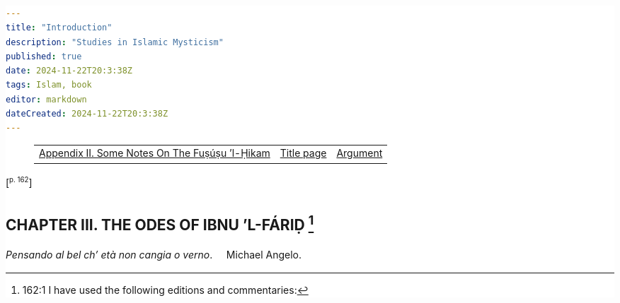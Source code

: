 ```yaml
---
title: "Introduction"
description: "Studies in Islamic Mysticism"
published: true
date: 2024-11-22T20:3:38Z
tags: Islam, book
editor: markdown
dateCreated: 2024-11-22T20:3:38Z
---
```


<figure class="table chapter-navigator">
  <table>
    <tbody>
      <tr>
        <td>
        <a href="/en/book/Islam/Studies_in_Islamic_Mysticism/2_Appendix2">
          <span class="mdi mdi-arrow-left-drop-circle"></span><span class="pl-2">Appendix II. Some Notes On The Fuṣúṣu ’l-Ḥikam</span>
        </a>
        </td>
        <td>
        <a href="/en/book/Islam/Studies_in_Islamic_Mysticism">
          <span class="mdi mdi-book-open-variant"></span><span class="pl-2">Title page</span>
        </a>
        </td>
        <td>
        <a href="/en/book/Islam/Studies_in_Islamic_Mysticism/3_Argument">
          <span class="pr-2">Argument</span><span class="mdi mdi-arrow-right-drop-circle"></span>
        </a>
        </td>
      </tr>
    </tbody>
  </table>
</figure>

<span id="p162">[<sup><small>p. 162</small></sup>]</span>

## CHAPTER III. THE ODES OF IBNU ’L-FÁRIḌ [^521]

_Pensando al bel ch’ età non cangia o verno_.
&nbsp;&nbsp;&nbsp;&nbsp;Michael Angelo.


[^521]: 162:1 I have used the following editions and commentaries:
[^522]: 163:1 Even Zoroastrianism does not exclude the monistic principle. It seems to be uncertain whether Ormuzd and Ahriman stood in direct and equal antagonism to each other, or whether Aṅra Mainyu (Ahriman), the evil spirit, and Spenta Mainyu, the good spirit, were conceived as opposite emanations of One (Ormuzd) who is above them both. In any case, the struggle between Ormuzd and Ahriman ends with the complete destruction of the latter.
[^523]: 163:2 Nöldeke, _Sketches from Eastern History_, tr. by J. S. Black, p. 20.
[^524]: 163:3 Sir Charles Lyall, _Ancient Arabian Poetry_, p. xix.
[^525]: 164:1 The present writer has edited and translated a collection of mystical odes by Ibnu ’l-‘Arabí, entitled _Tarjumán al-Ashwáq_, in the Oriental Translation Fund, New Series, vol. xx (London, 1911).
[^526]: 164:2 The date of his birth is usually given as a.d. 1181, but see Nallino, _op. cit._, p. I, note 3.
[^527]: 164:3 _Díwán_, p. 4, 1. 13 foll. and p. 75, 1. I foll.
[^528]: 164:4 The Life of Ibnu ’l-Fáriḍ by his grandson has been printed as an introduction to the _Díwán_ (pp. 3-24). A shorter notice, extracted from my Ms. of the _Shadharátu ’l-dhahab_, was published in the _JRAS_. for 1906, pp. 800-806. See also Ibn Khallikán, No. 511 (De Slane's translation, vol. n, p. 388 foll.).
[^529]: 165:1 See p. 22 _supra_.
[^530]: 165:2 _I.e._ the Greater Ode rhyming in _t_. It is so named in order to distinguish it from the _Tá’iyyatu ’l-ṣughrá_, _i.e._ the Lesser Ode rhyming in _t_ (_Díwán_, [p. 142](./2_7#p142) foll.).
[^531]: 165:3 See Professor Browne's _Literary History of Persia_, vol. 11, p. 504; my _Literary History of the Arabs_, p. 397 fol., and _The Don and the Dervish_, pp. 105-9. A Latin version of one entire ode (_Díwán_, p. 306 foll.) is given by Sir William Jones in his _Poeseos Asiaticae commentarii_ (Works, ed. by Lord Teignmouth, vol. VI, p. 74).
[^532]: 166:1 Grangeret de Lagrange, _Anthologie arabe_, p. 128.
[^533]: 167:1 J. W. Mackail, _Select Epigrams from the Greek Anthology_, p. 34.
[^534]: 167:2 Preface to the _Díwán_, p. II, 1. 20.
[^535]: 167:3 Evelyn Underhill, _Mysticism_, p. 352.
[^536]: 167:4 Introd. to _Selected Poems from the Dīvāni Shamsi Tabrīz_, p. XL.
[^537]: 168:1 Of course these remarks do not apply to many passages in the _Tá’iyyatu ’l-kubrá_, which in respect of its didactic purpose bears the same relation to the minor odes as the _Masnaví_ of Jalálu’ddín Rúmí to his _Díwán_.
[^538]: 168:2 Prof. Nallino (_op. cit._ p. 17) points out that at a later period the Odes were often chanted in the musical concerts of the Ṣúfís and suggests that they were composed for this purpose.
[^539]: 168:3 _Díwán_, p. 52, l. 8 foll. Búríní (_ibid_. p. 202, 12 foll.) asserts that Ibnu ’l-Fáriḍ's poetry is not invariably mystical. The two verses which he cites might bear an allegorical sense as easily as many of a similar kind in the Song of Solomon; and, in any case, they are extracted from _rubá‘í_s. The fact that Ibnu ’l-Fáriḍ is known to have written one amatorious epigram (_Díwán_, p. 549, 9 fol. Ibn Khallikán, De Slane's translation, vol. II, p. 389), and that he may have written others, proves nothing against those who find mysticism in every line of the Odes.
[^540]: 169:1 Preface to the _Díwán_, p. 11, l. 1 foll.
[^541]: 170:1 _Díwán_, p. 263 foll. Prof. Browne has given a translation of this ode in his _Literary History of Persia_, vol. ii, p. 504.
[^542]: 170:2 A valley with fountains and date-palms in the neighbourhood of Medina.
[^543]: 170:3 The dream-form (_khayál_) of the Beloved in the poet's fancy (_khayál_).
[^544]: 171:1 _Díwán_, p. 230 foll.
[^545]: 172:1 Literally, “if thy everlastingness (_baqá_) demands my passing-away (_faná_).”
[^546]: 172:2 According to N. the words “those who beheld thee” refer to the Light of Mohammed, which emanated from the Light of God.
[^547]: 173:1 A veil covering the lower part of the face.
[^548]: 173:2 “Within thy borders”: literally “within thy preserve (_ḥimá_).” The Divine Essence is preserved (made inaccessible) by the spiritual and sensible forms in which it veils itself. As the Bedouin poet brags about himself in order to assert the dignity of his tribe, so when the Mohammedan saints boast of the unique endowments which God has bestowed upon them, it is not self-glorification, but thanksgiving to Him “from whom all blessings flow.”
[^549]: 173:3 Real Being is manifested in phenomena, just as the light of the sun is reflected by the moon.
[^550]: 173:4 See Kor. 6, 76 foll. “And when the night overshadowed him, he saw a p. 174 star, and he said, This is my Lord; but when it set, he said, I like not gods which set. And when he saw the moon rising, he said, This is my Lord; but when he saw it set, he said, Verily, if my Lord direct me not, I shall become one of the people who go astray” (Sale's translation).
[^551]: 174:1 In this verse there is an untranslatable play on the double meaning of Badr, which signifies (I) a place between Mecca and Medina where the Prophet won his memorable victory over the Meccan idolaters in a.d. 624; (2) a full moon. Thus the _ahlu_ _Badr_ are to Moslems more than what of οἱ μαραθωνομάχαι were to the Greeks of Plato's time, while the phrase also suggests the perfect illumination reserved for adepts in mysticism. Irish politics of forty years ago would provide an exact parallel, if the Moonlighters were regarded as national heroes and saints. The poet says that the men of Badr, _i.e._, the noble company of mystics, journey not so much in the light which phenomena derive from Reality as in the light of Reality itself.
[^552]: 174:2 Material beauty is not worthy to be loved except in so far as it is one of the ideas (attributes and manifestations) of Absolute Beauty.
[^553]: 174:3 When God withdraws Himself (from the inward eye of the mystic), He still lays His commands on the soul, so that it performs its predestined good and evil works.
[^554]: 174:4 Divine Love sweeps away the conventional standards of truth and right and honour.
[^555]: 176:1 _Díwán_, p. 331 foll.
[^556]: 176:2 _Ibid_. p. 347, 1. 6 foll. Cf. Shelley, _Epipsychidion_:
[^557]: 177:1 _Ibid_. p. 173. It is true, as Prof. Nallino has observed (_op. cit._ p. 16), that some odes are less artificial in style than others.
[^558]: 177:2 _Ibid_. p. 467.
[^559]: 177:3 _Ibid_. p. 165.
[^560]: 177:4 _Ibid_. p. 108.
[^561]: 177:5 _Ibid_. p. 278.
[^562]: 178:1 _Díwán_, p. 410.
[^563]: 178:2 _Ibid_. p. 384.
[^564]: 178:3 _Ibid_. p. 391 foll.
[^565]: 178:4 “Patience without you,” _i.e._ in bearing your separation from me; “patience with you,” _i.e._ in bearing the pain which you, as the object of my love, cause me to suffer.
[^566]: 178:5 _Díwán_, p. 402.
[^567]: 179:1 The poet was rapt in contemplation of the Beloved and could not bandy words with his critic.
[^568]: 179:2 _I.e._ by convincing my “blamer” of the error of his ways I acquired as much religious merit as by making the pilgrimage to Mecca. It is meritorious to combine the greater pilgrimage (_ḥajj_) with the lesser pilgrimage (_‘umra_).
[^569]: 179:3 Rajab is the seventh and al-Muḥarram the first month of the Mohammedan year.
[^570]: 179:4 _I.e._ inconstancy.
[^571]: 179:5 _Díwán_, p. 179 foll. The last verse alludes to the manna and quails which dropped from heaven upon the Israelites (Kor. 2, 54). In the original there is a double word-play: _mann_ (separation), _mann_ (manna), _salwat_ (forgetfulness), _salwá_ (quails).
[^572]: 180:1 _Díwán_, p. 443 foll.
[^573]: 180:2 _I.e._ the image or vision of the Beloved which appears when his name is pronounced by the “blamer.”
[^574]: 180:3 As camels bring the beloved to the lover's eye, so reproof brings him to the lover's ear.
[^575]: 180:4 _Díwán_, p. 275 foll. Cf. p. 346, l. 5, and p. 429, l. 27—p. 420, l. 6.
[^576]: 181:1 _Ibid_. p. 370, 1. 22.
[^577]: 181:2 The Arabic word for rocks (_ṣafá_) is also the name of a peak near Mecca, and this may be its meaning here.
[^578]: 182:1 Reading with the commentator _ḥayá_ instead of _ḥibá_.
[^579]: 182:2 _Díwán_, p. 297 foll.
[^580]: 182:3 This is quite different, of course, from the pictorial treatment of desert life and scenery which we find in the pre-Islamic odes.
[^581]: 182:4 Reading ![](/image/book/Islam/Studies_in_Islamic_Mysticism/18200.jpg).
[^582]: 183:1 _Díwán_, pp. 429-441.
[^583]: 183:2 _Ibid_. p. 6.
[^584]: 183:3 _Ibid_. p. 70. “The two least parts” are the heart and the tongue.
[^585]: 183:4 _Ibid_. p. 160, l. 24 foll.
[^586]: 184:1 _Díwán_, p. 472 foll.
[^587]: 184:2. The soul was intoxicated with the wine of Divine Love (_i.e._ was rapt in contemplation of God) during its pre-existence in the eternal knowledge of God before the body was created.
[^588]: 184:3 The full-moon is the Perfect Man, _i.e._ the gnostic or saint in whom God reveals Himself completely and who is, as it were, filled with Divine Love. The new moon is the gnostic veiled by his individuality, so that he manifests only a part of the Divine Light, not the whole; he causes the wine of Love to circle, _i.e._ he displays and makes known to others the Names and Attributes of God. When the wine is watered, _i.e._ when pure contemplation is blended with the element of religion, the seeker of God obtains spiritual direction and is like a traveller guided by the stars in his night-journey.
[^589]: 184:4 N.'s commentary on this verse is characteristically recondite. He interprets “its perfume” as the sphere of the Primal Intelligence, whence emanate all created things; “its taverns” as the Divine Names and Attributes; “its resplendence” as the human intellect, which is a flash of the Primal Intelligence. Divine Love, being of the essence of God, has no form except in the imagination.
[^590]: 185:1 “Time,” _i.e._ the world of change. The second hemistich may be rendered literally: “’tis as though its occultation were a concealment in the breasts of (human) minds.”
[^591]: 185:2 “The tribesmen,” _i.e._ mystics capable of receiving illumination.
[^592]: 185:3 This verse describes the gradual fading of ecstasy from the heart of the mystic.
[^593]: 185:4 I need not trouble my readers with the detailed allegorical analysis to which the commentator subjects this and the next nine verses. They explain themselves, if taken as a fanciful description of the miracles wrought by Divine Love.
[^594]: 186:1 The _fidám_ is a strainer placed over the mouth of the bottle, so that the wine may run clear.
[^595]: 186:2 Vv. 23-30 are wanting in the commentary of Búríní and may have been inserted in the poem by a copyist. See Nallino, _op. cit._ p. 31, note I. Divine Love, as the eternal source of all created things, is logically prior to them, although it does not precede them in time, which itself is created.
[^596]: 186:3 Inasmuch as real being belongs to God alone, mystical union cannot be likened to the permeation of one body by another, as when water is absorbed by a sponge.
[^597]: 186:4 This enigmatic verse refers to Being under its two aspects. Wine signifies pure being, vine phenomenal being. In so far as man is related to the Divine Spirit (here identified with Adam, whom God “created in His own p. 187 image”), he is pure reality; but in so far as he belongs to Nature, he is unreal. “Its mother” is the mother of wine, _i.e._ the vine, which is a symbol for the material world.
[^598]: 187:1 The “vessels” are the phenomenal forms by which real being is manifested. They are “subtle,” _i.e._ spiritual, because every such form is the veil of a reality. These realities “increase,” _i.e._ appear as the Many, by means of the forms which our senses perceive.
[^599]: 187:2 Absolute Being or God or Divine Love—all these terms are the same in essence—is not conditioned by time.
[^600]: 187:3 _I.e._ it was an orphan before the beginning of fatherhood. This, I think, is merely a paradox indicating the timeless nature of reality. The word “orphanhood” (_yutm_) may allude to Mohammed (cf. note on the _Tá’iyya_, _vv_. 288-9). In this case the meaning will be that Mohammed (as the Logos) existed before the creation of Adam. According to N., Absolute Being is made an “ orphan ” by the passing-away (_faná_) of the spirit in man. Universal Spirit or Reason, the first emanation, may be said to “die” when its essence (the human spirit) is mystically re-united with the Absolute; and its “death” leaves the Absolute, _i.e._ the phenomenal world regarded as the other self of the Absolute, “an orphan in the bosom of its mother Nature.”
[^601]: 187:4 Moslems associate with Christianity the beverage forbidden by their own religion. When their poets describe a wine-party, the scene is often laid in the neighbourhood of a Christian monastery (_dayr_). Ibnu ’l-Fáriḍ says that the Christians became intoxicated without having drunk, _i.e._ their doctrine that God reveals Himself in Christ is only a glimpse of the truth, p. 188 which is fully realised by Moslem saints, that God reveals Himself in every atom of existence. Cf. the _Tá’iyya_, _v_. 730 foll. and [p. 140](./2_7#p140) _supra_.
[^602]: 188:1 _I.e._ seek to contemplate the Divine Essence alone, or if you must seek anything besides, let it be the first and highest manifestation of that Essence, namely, the Spirit or Light of Mohammed, which is figuratively called “the water of the Beloved's teeth.”
[^603]: 188:2 The Ṣúfís have always known the value of music as a means of inducing ecstasy. Cf. The _Mystics of Islam_, p. 63 foll.; D. B. Macdonald, _Emotional Religion in Islam as affected by Music and Singing_ in the _Journal of the Royal Asiatic Society_, 1901, pp. 195 foll. and 748 foll., and 1902, p. 1 foll.
[^604]: 188:3 P. [165](#p165), note [^530].
[^605]: 189:1 See _v_. 679 of the prose translation _infra_.
[^606]: 190:1 “The forms of things,” _i.e._ the puppets, typify phenomena, which in themselves are lifeless and passive: all their life and activity is the effect of the manifestation in them of the actions and attributes of Reality.
[^607]: 190:2 The Greek fire to which Von Hammer finds an allusion here is, I think, an _ignis fatuus_.
[^608]: 190:3 The genies (_Jinn_) are described as ethereal creatures, endowed with speech, transparent (so that they are normally invisible), and capable of assuming various shapes.
[^609]: 191:1 _Tá’iyya_, _vv_. 680-706.
[^610]: 192:1 W. Y. Sellar, _The Roman poets of the Republic_, p. 403. I give Munro's translation: “Again when mighty legions fill with their movements all parts of the plains, waging the mimicry of war, the glitter then lifts itself up to the sky, and the whole earth round gleams with brass, and beneath a noise is raised by the mighty trampling of men, and the mountains stricken by the shouting re-echo the voices to the stars of heaven, and horsemen fly about and suddenly wheeling scour across the middle of the plains, shaking them with the vehemence of their charge. And yet there is some place on the high hills, seen from which they appear to stand still and to rest on the plains as a bright spot.”
[^611]: 192:2 _Tá’iyya_, _v_. 489.
[^612]: 193:1 _Tá’iyya_, _vv_. 395-6.
[^613]: 193:2 _E.g._ emanation (_fayḍ_) in _vv_. 403-5. The spiritual and sensible worlds derive their life from Universal Spirit and Universal Soul (_v_. 405; cf. _v_. 492). In _v_. 455 the Ḥallájian terms, _láhút_ (divinity) and _násút_ (humanity) are used in the same way as by Ibnu ’l-‘Arabí, to denote the inward and outward aspects of the Being with whom the “unified” mystic is one (cf. Massignon, _Kitáb al-Ṭawásín_, p. 139). Allusions to the pre-existence of the soul occur in _vv_. 41, 257-8, 428, 670 and 759. Unlike Jílí, Ibnu ’l-Fáriḍ shows no sign of acquaintance with Ibnu ’l-‘Arabí's philosophical terminology or, so far as I have observed, of being directly influenced by him in any considerable degree.